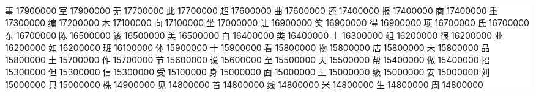 事	17900000
室	17900000
无	17700000
此	17700000
超	17600000
曲	17600000
还	17400000
报	17400000
商	17400000
重	17300000
编	17200000
木	17100000
向	17100000
坐	17000000
让	16900000
笑	16900000
得	16900000
项	16700000
氏	16700000
东	16700000
陈	16500000
该	16500000
美	16500000
白	16400000
类	16400000
士	16300000
组	16200000
很	16200000
业	16200000
如	16200000
班	16100000
体	15900000
十	15900000
看	15800000
物	15800000
店	15800000
未	15800000
品	15800000
土	15700000
作	15700000
节	15600000
说	15600000
至	15500000
天	15500000
帮	15400000
做	15400000
招	15300000
但	15300000
信	15300000
受	15100000
身	15000000
面	15000000
王	15000000
级	15000000
安	15000000
刘	15000000
只	15000000
株	14900000
见	14800000
首	14800000
线	14800000
米	14800000
生	14800000
周	14800000